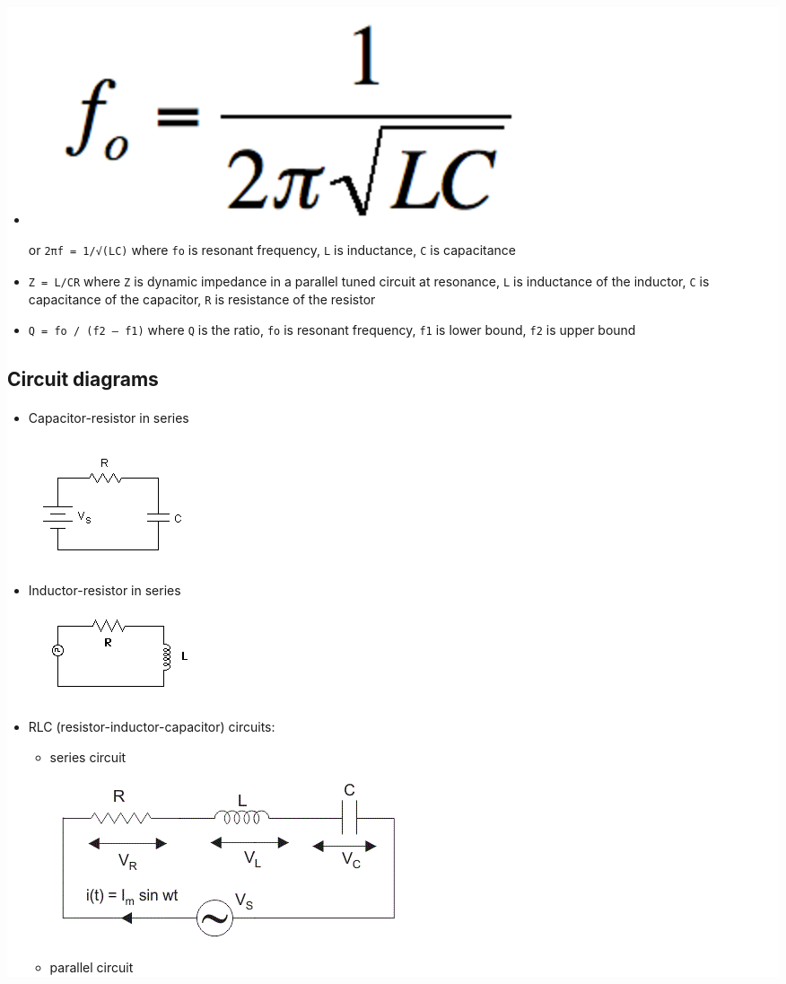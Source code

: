- ![](img/resonantf.png)

  or `2πf = 1/√(LC)` where `fo` is resonant frequency, `L` is inductance, `C` is capacitance
- `Z = L/CR` where `Z` is dynamic impedance in a parallel tuned circuit at resonance, `L` is inductance of the inductor, `C` is capacitance of the capacitor, `R` is resistance of the resistor
- `Q = fo / (f2 – f1)` where `Q` is the ratio, `fo` is resonant frequency, `f1` is lower bound, `f2` is upper bound

## Circuit diagrams

- Capacitor-resistor in series

  ![](img/cap-res.gif)
- Inductor-resistor in series

  ![](img/inductor-res.gif)
- RLC (resistor-inductor-capacitor) circuits:
  - series circuit

    ![](img/rlc-circuit.gif)
  - parallel circuit
